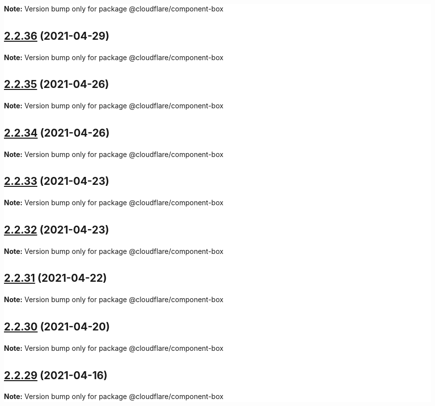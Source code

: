 **Note:** Version bump only for package @cloudflare/component-box

## [2.2.36](http://stash.cfops.it:7999/fe/stratus/compare/@cloudflare/component-box@2.2.35...@cloudflare/component-box@2.2.36) (2021-04-29)

**Note:** Version bump only for package @cloudflare/component-box

## [2.2.35](http://stash.cfops.it:7999/fe/stratus/compare/@cloudflare/component-box@2.2.34...@cloudflare/component-box@2.2.35) (2021-04-26)

**Note:** Version bump only for package @cloudflare/component-box

## [2.2.34](http://stash.cfops.it:7999/fe/stratus/compare/@cloudflare/component-box@2.2.33...@cloudflare/component-box@2.2.34) (2021-04-26)

**Note:** Version bump only for package @cloudflare/component-box

## [2.2.33](http://stash.cfops.it:7999/fe/stratus/compare/@cloudflare/component-box@2.2.32...@cloudflare/component-box@2.2.33) (2021-04-23)

**Note:** Version bump only for package @cloudflare/component-box

## [2.2.32](http://stash.cfops.it:7999/fe/stratus/compare/@cloudflare/component-box@2.2.31...@cloudflare/component-box@2.2.32) (2021-04-23)

**Note:** Version bump only for package @cloudflare/component-box

## [2.2.31](http://stash.cfops.it:7999/fe/stratus/compare/@cloudflare/component-box@2.2.30...@cloudflare/component-box@2.2.31) (2021-04-22)

**Note:** Version bump only for package @cloudflare/component-box

## [2.2.30](http://stash.cfops.it:7999/fe/stratus/compare/@cloudflare/component-box@2.2.29...@cloudflare/component-box@2.2.30) (2021-04-20)

**Note:** Version bump only for package @cloudflare/component-box

## [2.2.29](http://stash.cfops.it:7999/fe/stratus/compare/@cloudflare/component-box@2.2.28...@cloudflare/component-box@2.2.29) (2021-04-16)

**Note:** Version bump only for package @cloudflare/component-box
